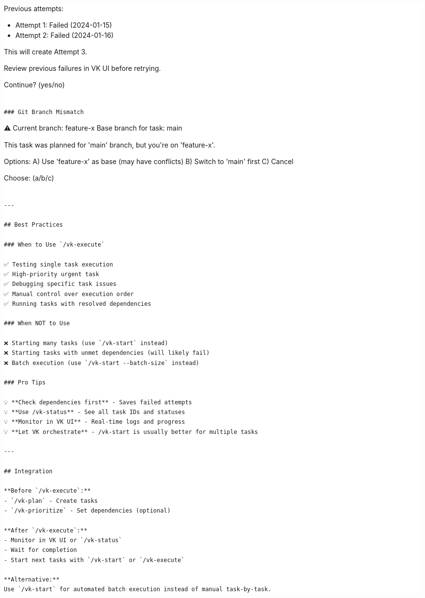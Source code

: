 Previous attempts:
- Attempt 1: Failed (2024-01-15)
- Attempt 2: Failed (2024-01-16)

This will create Attempt 3.

Review previous failures in VK UI before retrying.

Continue? (yes/no)
```

### Git Branch Mismatch

```
⚠️ Current branch: feature-x
  Base branch for task: main

This task was planned for 'main' branch, but you're on 'feature-x'.

Options:
A) Use 'feature-x' as base (may have conflicts)
B) Switch to 'main' first
C) Cancel

Choose: (a/b/c)
```

---

## Best Practices

### When to Use `/vk-execute`

✅ Testing single task execution
✅ High-priority urgent task
✅ Debugging specific task issues
✅ Manual control over execution order
✅ Running tasks with resolved dependencies

### When NOT to Use

❌ Starting many tasks (use `/vk-start` instead)
❌ Starting tasks with unmet dependencies (will likely fail)
❌ Batch execution (use `/vk-start --batch-size` instead)

### Pro Tips

💡 **Check dependencies first** - Saves failed attempts
💡 **Use /vk-status** - See all task IDs and statuses
💡 **Monitor in VK UI** - Real-time logs and progress
💡 **Let VK orchestrate** - /vk-start is usually better for multiple tasks

---

## Integration

**Before `/vk-execute`:**
- `/vk-plan` - Create tasks
- `/vk-prioritize` - Set dependencies (optional)

**After `/vk-execute`:**
- Monitor in VK UI or `/vk-status`
- Wait for completion
- Start next tasks with `/vk-start` or `/vk-execute`

**Alternative:**
Use `/vk-start` for automated batch execution instead of manual task-by-task.
```